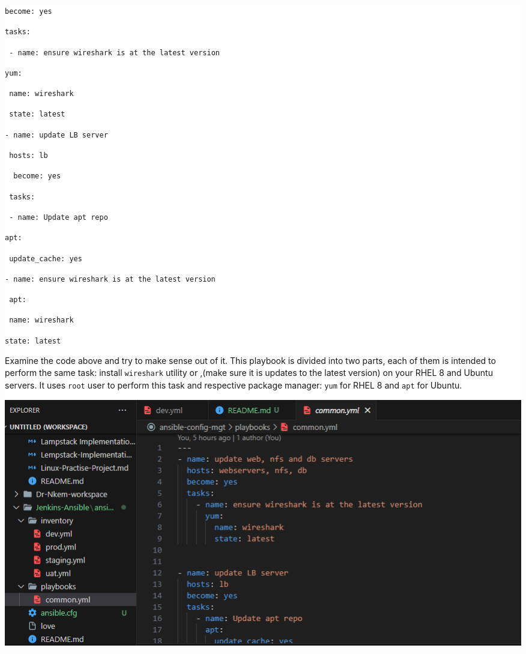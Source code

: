  `become: yes`

  `tasks:`

   ` - name: ensure wireshark is at the latest version`

 `yum:`

` name: wireshark` 

` state: latest`
   
`- name: update LB server`

 ` hosts: lb`

`  become: yes`

 ` tasks:`

   ` - name: Update apt repo`

 `apt: `

 ` update_cache: yes`

 `- name: ensure wireshark is at the latest version`

 ` apt:`

` name: wireshark`

`state: latest`

Examine the code above and try to make sense out of it. This playbook is divided into two parts, each of them is intended to perform the same task: install `wireshark` utility or ,(make sure it is updates to the latest version) on your RHEL 8 and Ubuntu servers. It uses `root` user to perform this task and respective package manager: `yum` for RHEL 8 and `apt` for Ubuntu.

![Alt text](Images/common.yml.png)
